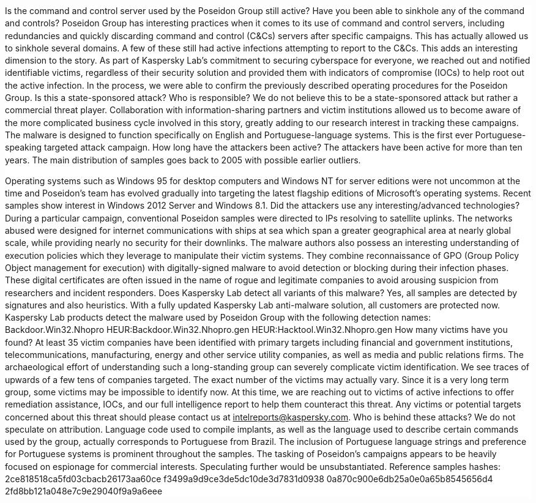 Is the command and control server used by the Poseidon Group still active? Have you been able to sinkhole any of the command and controls?
Poseidon Group has interesting practices when it comes to its use of command and control servers, including redundancies and quickly discarding command and control (C&Cs) servers after specific campaigns. This has actually allowed us to sinkhole several domains. A few of these still had active infections attempting to report to the C&Cs. This adds an interesting dimension to the story. As part of Kaspersky Lab’s commitment to securing cyberspace for everyone, we reached out and notified identifiable victims, regardless of their security solution and provided them with indicators of compromise (IOCs) to help root out the active infection. In the process, we were able to confirm the previously described operating procedures for the Poseidon Group.
Is this a state-sponsored attack? Who is responsible?
We do not believe this to be a state-sponsored attack but rather a commercial threat player. Collaboration with information-sharing partners and victim institutions allowed us to become aware of the more complicated business cycle involved in this story, greatly adding to our research interest in tracking these campaigns. The malware is designed to function specifically on English and Portuguese-language systems. This is the first ever Portuguese-speaking targeted attack campaign.
How long have the attackers been active?
The attackers have been active for more than ten years. The main distribution of samples goes back to 2005 with possible earlier outliers.

Operating systems such as Windows 95 for desktop computers and Windows NT for server editions were not uncommon at the time and Poseidon’s team has evolved gradually into targeting the latest flagship editions of Microsoft’s operating systems. Recent samples show interest in Windows 2012 Server and Windows 8.1.
Did the attackers use any interesting/advanced technologies?
During a particular campaign, conventional Poseidon samples were directed to IPs resolving to satellite uplinks. The networks abused were designed for internet communications with ships at sea which span a greater geographical area at nearly global scale, while providing nearly no security for their downlinks.
The malware authors also possess an interesting understanding of execution policies which they leverage to manipulate their victim systems. They combine reconnaissance of GPO (Group Policy Object management for execution) with digitally-signed malware to avoid detection or blocking during their infection phases. These digital certificates are often issued in the name of rogue and legitimate companies to avoid arousing suspicion from researchers and incident responders.
Does Kaspersky Lab detect all variants of this malware?
Yes, all samples are detected by signatures and also heuristics. With a fully updated Kaspersky Lab anti-malware solution, all customers are protected now. Kaspersky Lab products detect the malware used by Poseidon Group with the following detection names:
Backdoor.Win32.Nhopro
HEUR:Backdoor.Win32.Nhopro.gen
HEUR:Hacktool.Win32.Nhopro.gen
How many victims have you found?
At least 35 victim companies have been identified with primary targets including financial and government institutions, telecommunications, manufacturing, energy and other service utility companies, as well as media and public relations firms.
The archaeological effort of understanding such a long-standing group can severely complicate victim identification. We see traces of upwards of a few tens of companies targeted. The exact number of the victims may actually vary. Since it is a very long term group, some victims may be impossible to identify now.
At this time, we are reaching out to victims of active infections to offer remediation assistance, IOCs, and our full intelligence report to help them counteract this threat. Any victims or potential targets concerned about this threat should please contact us at intelreports@kaspersky.com.
Who is behind these attacks?
We do not speculate on attribution. Language code used to compile implants, as well as the language used to describe certain commands used by the group, actually corresponds to Portuguese from Brazil. The inclusion of Portuguese language strings and preference for Portuguese systems is prominent throughout the samples.
The tasking of Poseidon’s campaigns appears to be heavily focused on espionage for commercial interests. Speculating further would be unsubstantiated.
Reference samples hashes:
2ce818518ca5fd03cbacb26173aa60ce
f3499a9d9ce3de5dc10de3d7831d0938
0a870c900e6db25a0e0a65b8545656d4
2fd8bb121a048e7c9e29040f9a9a6eee